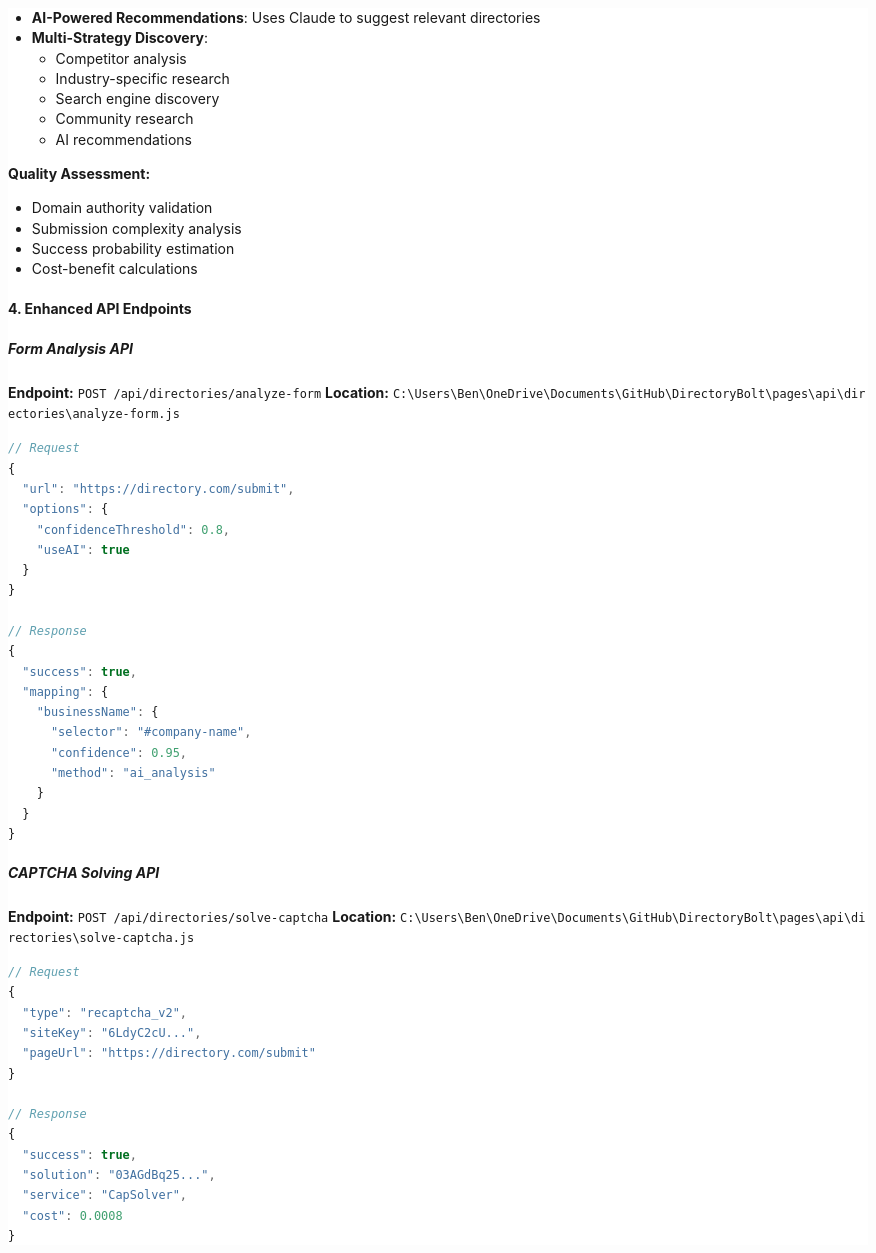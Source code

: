 - **AI-Powered Recommendations**: Uses Claude to suggest relevant directories
- **Multi-Strategy Discovery**:
  - Competitor analysis
  - Industry-specific research
  - Search engine discovery
  - Community research
  - AI recommendations

**Quality Assessment:**
- Domain authority validation
- Submission complexity analysis
- Success probability estimation
- Cost-benefit calculations

#### 4. Enhanced API Endpoints

##### Form Analysis API
**Endpoint:** `POST /api/directories/analyze-form`
**Location:** `C:\Users\Ben\OneDrive\Documents\GitHub\DirectoryBolt\pages\api\directories\analyze-form.js`

```javascript
// Request
{
  "url": "https://directory.com/submit",
  "options": {
    "confidenceThreshold": 0.8,
    "useAI": true
  }
}

// Response
{
  "success": true,
  "mapping": {
    "businessName": {
      "selector": "#company-name",
      "confidence": 0.95,
      "method": "ai_analysis"
    }
  }
}
```

##### CAPTCHA Solving API
**Endpoint:** `POST /api/directories/solve-captcha`
**Location:** `C:\Users\Ben\OneDrive\Documents\GitHub\DirectoryBolt\pages\api\directories\solve-captcha.js`

```javascript
// Request
{
  "type": "recaptcha_v2",
  "siteKey": "6LdyC2cU...",
  "pageUrl": "https://directory.com/submit"
}

// Response
{
  "success": true,
  "solution": "03AGdBq25...",
  "service": "CapSolver",
  "cost": 0.0008
}
```
